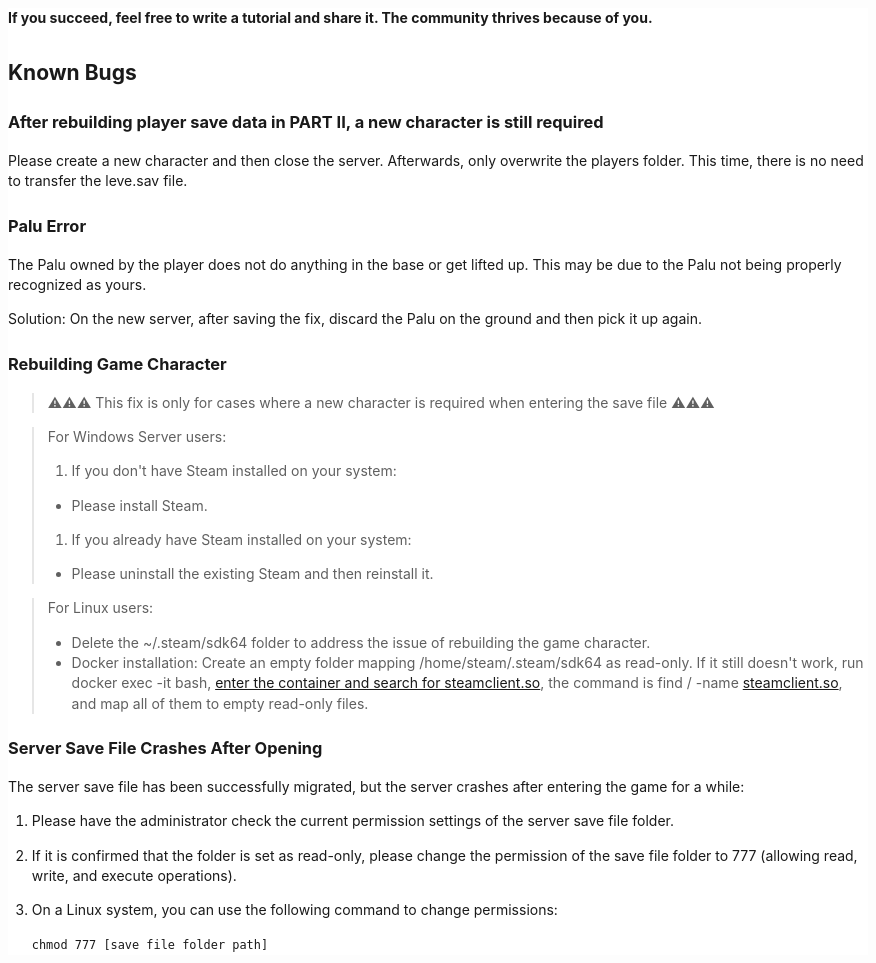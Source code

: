 **If you succeed, feel free to write a tutorial and share it. The community thrives because of you.**

## Known Bugs

### After rebuilding player save data in PART II, a new character is still required

Please create a new character and then close the server.
Afterwards, only overwrite the players folder.
This time, there is no need to transfer the leve.sav file.

### Palu Error

The Palu owned by the player does not do anything in the base or get lifted up. This may be due to the Palu not being properly recognized as yours.

Solution: On the new server, after saving the fix, discard the Palu on the ground and then pick it up again.

### Rebuilding Game Character

> ⚠⚠⚠ This fix is only for cases where a new character is required when entering the save file ⚠⚠⚠
> 

> For Windows Server users:
> 
> 1. If you don't have Steam installed on your system:
> - Please install Steam.
> 1. If you already have Steam installed on your system:
> - Please uninstall the existing Steam and then reinstall it.

> For Linux users:
> 
> - Delete the ~/.steam/sdk64 folder to address the issue of rebuilding the game character.
> - Docker installation: Create an empty folder mapping /home/steam/.steam/sdk64 as read-only.
> If it still doesn't work, run docker exec -it <container name> bash, [enter the container and search for steamclient.so](http://steamclient.so/), the command is find / -name [steamclient.so](http://steamclient.so/), and map all of them to empty read-only files.

### Server Save File Crashes After Opening

The server save file has been successfully migrated, but the server crashes after entering the game for a while:

1. Please have the administrator check the current permission settings of the server save file folder.
2. If it is confirmed that the folder is set as read-only, please change the permission of the save file folder to 777 (allowing read, write, and execute operations).
3. On a Linux system, you can use the following command to change permissions:
    
    ```
    chmod 777 [save file folder path]
    ```
    